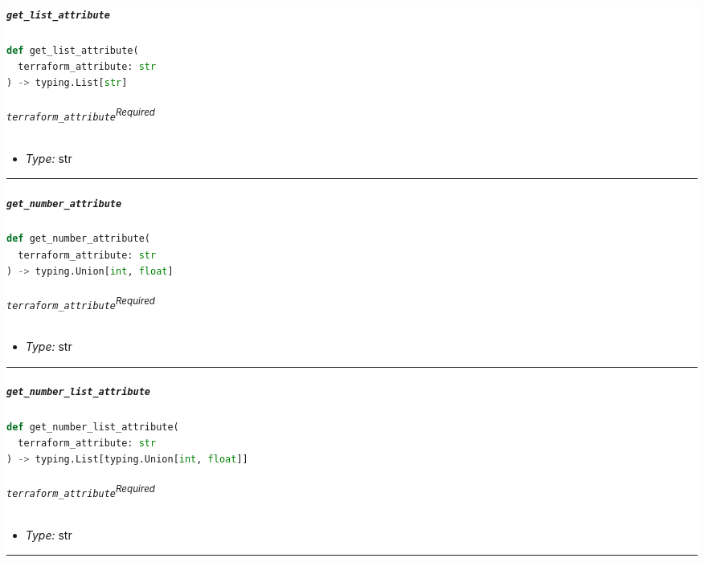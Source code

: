##### `get_list_attribute` <a name="get_list_attribute" id="@cdktf/provider-okta.inlineHook.InlineHookHeadersOutputReference.getListAttribute"></a>

```python
def get_list_attribute(
  terraform_attribute: str
) -> typing.List[str]
```

###### `terraform_attribute`<sup>Required</sup> <a name="terraform_attribute" id="@cdktf/provider-okta.inlineHook.InlineHookHeadersOutputReference.getListAttribute.parameter.terraformAttribute"></a>

- *Type:* str

---

##### `get_number_attribute` <a name="get_number_attribute" id="@cdktf/provider-okta.inlineHook.InlineHookHeadersOutputReference.getNumberAttribute"></a>

```python
def get_number_attribute(
  terraform_attribute: str
) -> typing.Union[int, float]
```

###### `terraform_attribute`<sup>Required</sup> <a name="terraform_attribute" id="@cdktf/provider-okta.inlineHook.InlineHookHeadersOutputReference.getNumberAttribute.parameter.terraformAttribute"></a>

- *Type:* str

---

##### `get_number_list_attribute` <a name="get_number_list_attribute" id="@cdktf/provider-okta.inlineHook.InlineHookHeadersOutputReference.getNumberListAttribute"></a>

```python
def get_number_list_attribute(
  terraform_attribute: str
) -> typing.List[typing.Union[int, float]]
```

###### `terraform_attribute`<sup>Required</sup> <a name="terraform_attribute" id="@cdktf/provider-okta.inlineHook.InlineHookHeadersOutputReference.getNumberListAttribute.parameter.terraformAttribute"></a>

- *Type:* str

---
